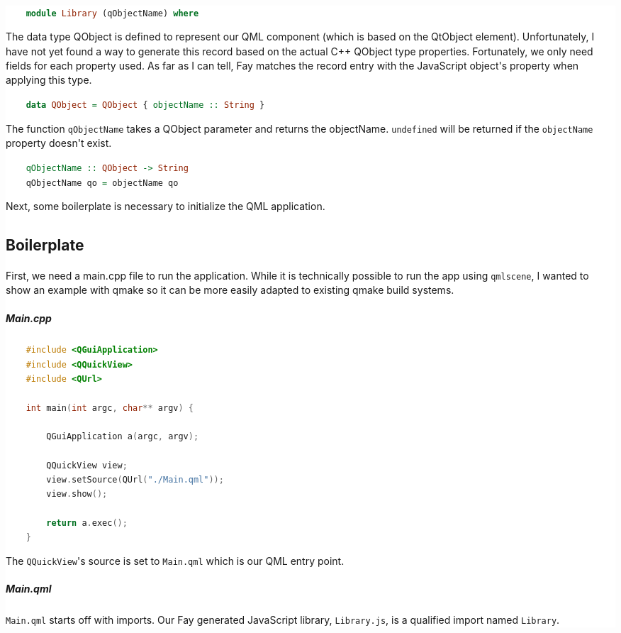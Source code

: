 ``` haskell
    module Library (qObjectName) where
```
 
The data type QObject is defined to represent our QML component (which is based
on the QtObject element).  Unfortunately, I have not yet found a way to
generate this record based on the actual C++ QObject type properties.
Fortunately, we only need fields for each property used. As far as I can tell,
Fay matches the record entry with the JavaScript object's property when
applying this type.

   
``` haskell
    data QObject = QObject { objectName :: String }
```

The function `qObjectName` takes a QObject parameter and returns the objectName.
`undefined` will be returned if the `objectName` property doesn't exist.

``` haskell
    qObjectName :: QObject -> String
    qObjectName qo = objectName qo
```

Next, some boilerplate is necessary to initialize the QML application.

## Boilerplate

First, we need a main.cpp file to run the application. While it is technically
possible to run the app using `qmlscene`, I wanted to show an example with
qmake so it can be more easily adapted to existing qmake build systems.

##### Main.cpp

``` cpp
    #include <QGuiApplication>
    #include <QQuickView>
    #include <QUrl>

    int main(int argc, char** argv) {
    
        QGuiApplication a(argc, argv);
    
        QQuickView view;
        view.setSource(QUrl("./Main.qml"));
        view.show();
    
        return a.exec();
    }
```

The `QQuickView`'s source is set to `Main.qml` which is our QML entry point.

##### Main.qml

`Main.qml` starts off with imports. Our Fay generated JavaScript library,
`Library.js`, is a qualified import named `Library`.
